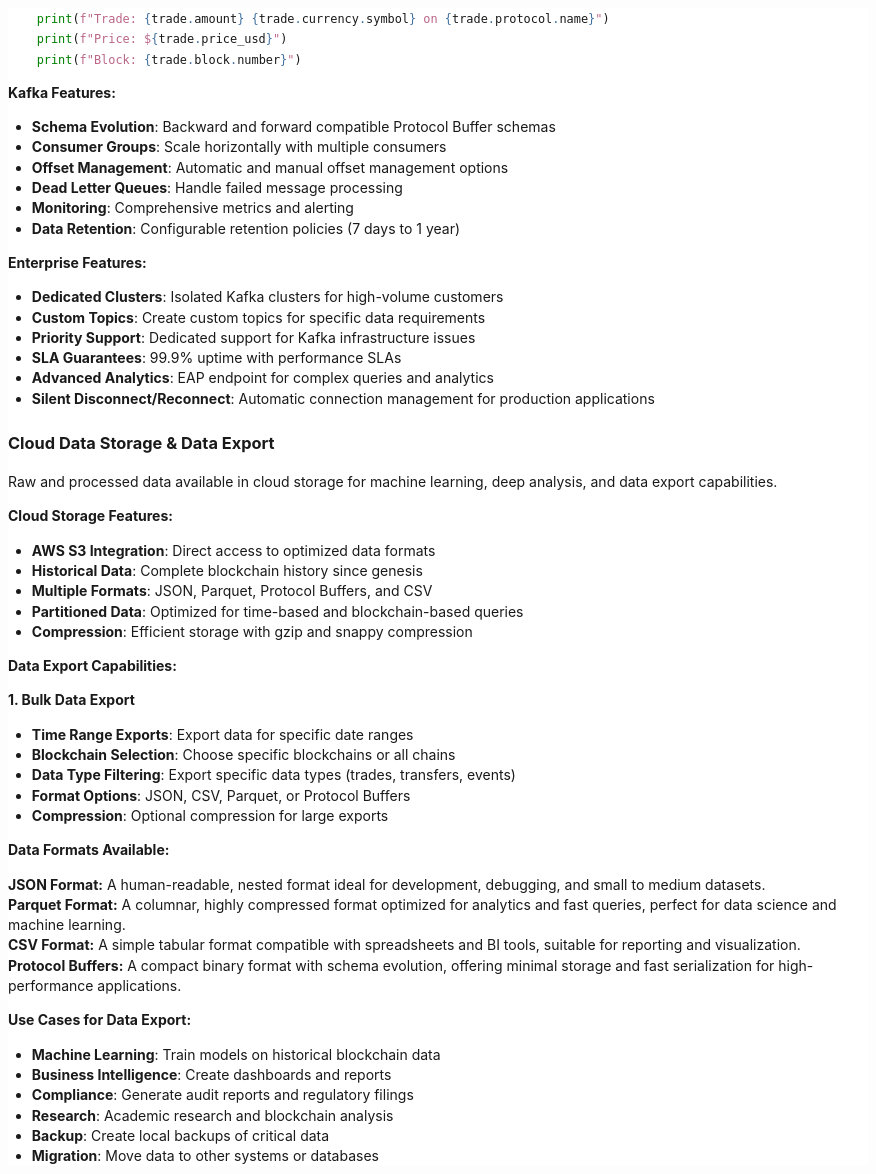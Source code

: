 ```python
    print(f"Trade: {trade.amount} {trade.currency.symbol} on {trade.protocol.name}")
    print(f"Price: ${trade.price_usd}")
    print(f"Block: {trade.block.number}")
```


**Kafka Features:**
- **Schema Evolution**: Backward and forward compatible Protocol Buffer schemas
- **Consumer Groups**: Scale horizontally with multiple consumers
- **Offset Management**: Automatic and manual offset management options
- **Dead Letter Queues**: Handle failed message processing
- **Monitoring**: Comprehensive metrics and alerting
- **Data Retention**: Configurable retention policies (7 days to 1 year)

**Enterprise Features:**
- **Dedicated Clusters**: Isolated Kafka clusters for high-volume customers
- **Custom Topics**: Create custom topics for specific data requirements
- **Priority Support**: Dedicated support for Kafka infrastructure issues
- **SLA Guarantees**: 99.9% uptime with performance SLAs
- **Advanced Analytics**: EAP endpoint for complex queries and analytics
- **Silent Disconnect/Reconnect**: Automatic connection management for production applications

### **Cloud Data Storage & Data Export**
Raw and processed data available in cloud storage for machine learning, deep analysis, and data export capabilities.

**Cloud Storage Features:**
- **AWS S3 Integration**: Direct access to optimized data formats
- **Historical Data**: Complete blockchain history since genesis
- **Multiple Formats**: JSON, Parquet, Protocol Buffers, and CSV
- **Partitioned Data**: Optimized for time-based and blockchain-based queries
- **Compression**: Efficient storage with gzip and snappy compression

**Data Export Capabilities:**

**1. Bulk Data Export**
- **Time Range Exports**: Export data for specific date ranges
- **Blockchain Selection**: Choose specific blockchains or all chains
- **Data Type Filtering**: Export specific data types (trades, transfers, events)
- **Format Options**: JSON, CSV, Parquet, or Protocol Buffers
- **Compression**: Optional compression for large exports

**Data Formats Available:**

**JSON Format:** A human-readable, nested format ideal for development, debugging, and small to medium datasets.  
**Parquet Format:** A columnar, highly compressed format optimized for analytics and fast queries, perfect for data science and machine learning.  
**CSV Format:** A simple tabular format compatible with spreadsheets and BI tools, suitable for reporting and visualization.  
**Protocol Buffers:** A compact binary format with schema evolution, offering minimal storage and fast serialization for high-performance applications.

**Use Cases for Data Export:**
- **Machine Learning**: Train models on historical blockchain data
- **Business Intelligence**: Create dashboards and reports
- **Compliance**: Generate audit reports and regulatory filings
- **Research**: Academic research and blockchain analysis
- **Backup**: Create local backups of critical data
- **Migration**: Move data to other systems or databases
